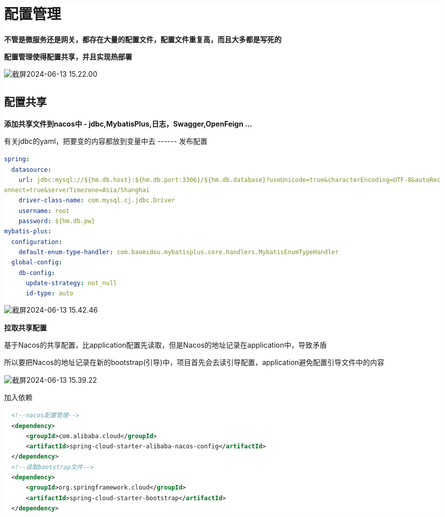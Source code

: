 # 配置管理

**不管是微服务还是网关，都存在大量的配置文件，配置文件重复高，而且大多都是写死的**

**配置管理使得配置共享，并且实现热部署**

![截屏2024-06-13 15.22.00](https://typora---------image.oss-cn-beijing.aliyuncs.com/%E6%88%AA%E5%B1%8F2024-06-13%2015.22.00.png)

## 配置共享

**添加共享文件到nacos中 - jdbc,MybatisPlus,日志，Swagger,OpenFeign ...**



有关jdbc的yaml，把要变的内容都放到变量中去 ------   发布配置

```yaml
spring:
  datasource:
    url: jdbc:mysql://${hm.db.host}:${hm.db.port:3306}/${hm.db.database}?useUnicode=true&characterEncoding=UTF-8&autoReconnect=true&serverTimezone=Asia/Shanghai
    driver-class-name: com.mysql.cj.jdbc.Driver
    username: root
    password: ${hm.db.pw}
mybatis-plus:
  configuration:
    default-enum-type-handler: com.baomidou.mybatisplus.core.handlers.MybatisEnumTypeHandler
  global-config:
    db-config:
      update-strategy: not_null
      id-type: auto
```

![截屏2024-06-13 15.42.46](https://typora---------image.oss-cn-beijing.aliyuncs.com/%E6%88%AA%E5%B1%8F2024-06-13%2015.42.46.png)

**拉取共享配置**

基于Nacos的共享配置，比application配置先读取，但是Nacos的地址记录在application中，导致矛盾

所以要把Nacos的地址记录在新的bootstrap(引导)中，项目首先会去读引导配置，application避免配置引导文件中的内容

![截屏2024-06-13 15.39.22](https://typora---------image.oss-cn-beijing.aliyuncs.com/%E6%88%AA%E5%B1%8F2024-06-13%2015.39.22.png)

加入依赖

```XML
  <!--nacos配置管理-->
  <dependency>
      <groupId>com.alibaba.cloud</groupId>
      <artifactId>spring-cloud-starter-alibaba-nacos-config</artifactId>
  </dependency>
  <!--读取bootstrap文件-->
  <dependency>
      <groupId>org.springframework.cloud</groupId>
      <artifactId>spring-cloud-starter-bootstrap</artifactId>
  </dependency>
```
